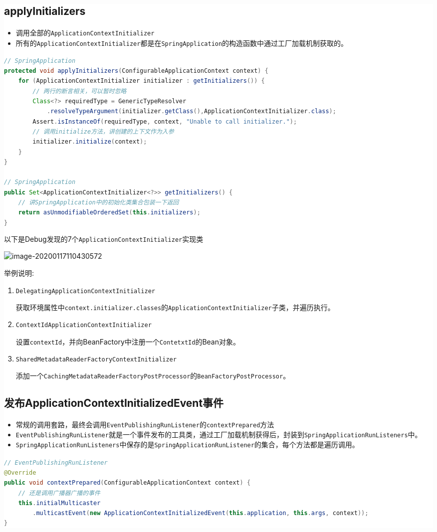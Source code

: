 

## applyInitializers

- 调用全部的`ApplicationContextInitializer`
- 所有的`ApplicationContextInitializer`都是在`SpringApplication`的构造函数中通过工厂加载机制获取的。

```java
// SpringApplication
protected void applyInitializers(ConfigurableApplicationContext context) {
    for (ApplicationContextInitializer initializer : getInitializers()) {
        // 两行的断言相关，可以暂时忽略
        Class<?> requiredType = GenericTypeResolver
            .resolveTypeArgument(initializer.getClass(),ApplicationContextInitializer.class);
        Assert.isInstanceOf(requiredType, context, "Unable to call initializer.");
        // 调用initialize方法，讲创建的上下文作为入参
        initializer.initialize(context);
    }
}

// SpringApplication
public Set<ApplicationContextInitializer<?>> getInitializers() {
    // 讲SpringApplication中的初始化类集合包装一下返回
    return asUnmodifiableOrderedSet(this.initializers);
}
```

以下是Debug发现的7个`ApplicationContextInitializer`实现类

 ![image-20200117110430572](C:\Users\TT\AppData\Roaming\Typora\typora-user-images\image-20200117110430572.png)

举例说明:

1. `DelegatingApplicationContextInitializer`

   获取环境属性中`context.initializer.classes`的`ApplicationContextInitializer`子类，并遍历执行。

2. `ContextIdApplicationContextInitializer`

   设置`contextId`，并向BeanFactory中注册一个`ContetxtId`的Bean对象。

3. `SharedMetadataReaderFactoryContextInitializer`

   添加一个`CachingMetadataReaderFactoryPostProcessor`的`BeanFactoryPostProcessor`。

   

## 发布ApplicationContextInitializedEvent事件

- 常规的调用套路，最终会调用`EventPublishingRunListener`的`contextPrepared`方法
- `EventPublishingRunListener`就是一个事件发布的工具类，通过工厂加载机制获得后，封装到`SpringApplicationRunListeners`中。
- `SpringApplicationRunListeners`中保存的是`SpringApplicationRunListener`的集合，每个方法都是遍历调用。

```java
// EventPublishingRunListener
@Override
public void contextPrepared(ConfigurableApplicationContext context) {
    // 还是调用广播器广播的事件
    this.initialMulticaster
        .multicastEvent(new ApplicationContextInitializedEvent(this.application, this.args, context));
}
```
